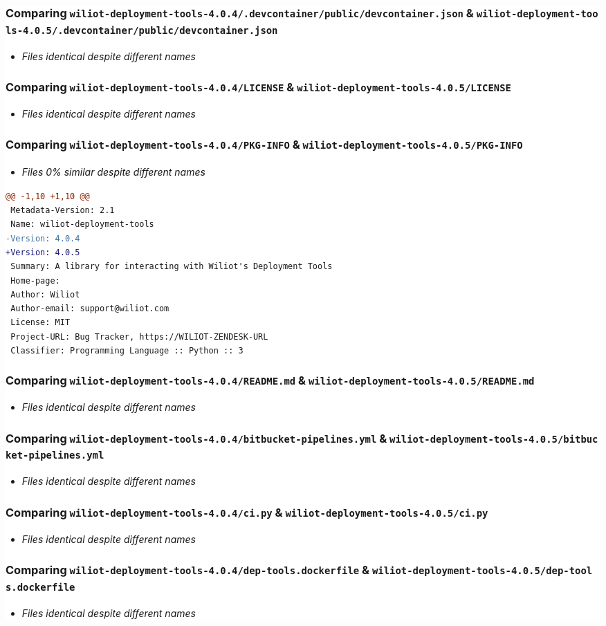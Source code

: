 ### Comparing `wiliot-deployment-tools-4.0.4/.devcontainer/public/devcontainer.json` & `wiliot-deployment-tools-4.0.5/.devcontainer/public/devcontainer.json`

 * *Files identical despite different names*

### Comparing `wiliot-deployment-tools-4.0.4/LICENSE` & `wiliot-deployment-tools-4.0.5/LICENSE`

 * *Files identical despite different names*

### Comparing `wiliot-deployment-tools-4.0.4/PKG-INFO` & `wiliot-deployment-tools-4.0.5/PKG-INFO`

 * *Files 0% similar despite different names*

```diff
@@ -1,10 +1,10 @@
 Metadata-Version: 2.1
 Name: wiliot-deployment-tools
-Version: 4.0.4
+Version: 4.0.5
 Summary: A library for interacting with Wiliot's Deployment Tools
 Home-page: 
 Author: Wiliot
 Author-email: support@wiliot.com
 License: MIT
 Project-URL: Bug Tracker, https://WILIOT-ZENDESK-URL
 Classifier: Programming Language :: Python :: 3
```

### Comparing `wiliot-deployment-tools-4.0.4/README.md` & `wiliot-deployment-tools-4.0.5/README.md`

 * *Files identical despite different names*

### Comparing `wiliot-deployment-tools-4.0.4/bitbucket-pipelines.yml` & `wiliot-deployment-tools-4.0.5/bitbucket-pipelines.yml`

 * *Files identical despite different names*

### Comparing `wiliot-deployment-tools-4.0.4/ci.py` & `wiliot-deployment-tools-4.0.5/ci.py`

 * *Files identical despite different names*

### Comparing `wiliot-deployment-tools-4.0.4/dep-tools.dockerfile` & `wiliot-deployment-tools-4.0.5/dep-tools.dockerfile`

 * *Files identical despite different names*
